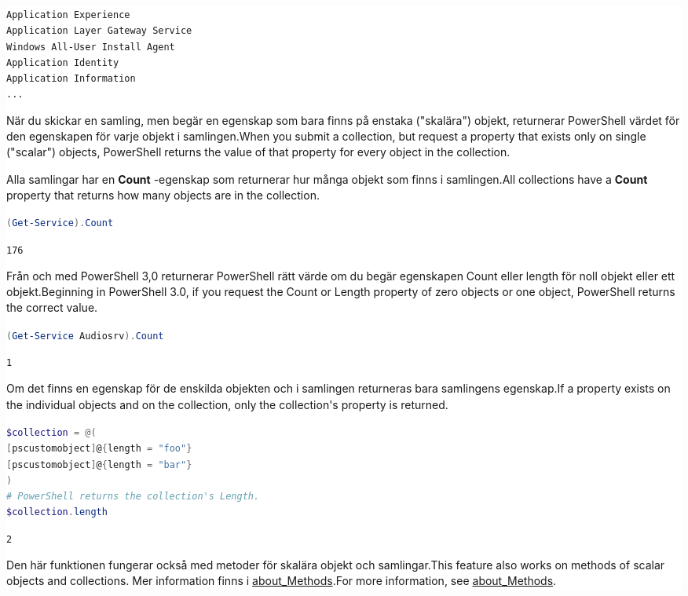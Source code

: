 ```output
Application Experience
Application Layer Gateway Service
Windows All-User Install Agent
Application Identity
Application Information
...
```

<span data-ttu-id="2af2d-160">När du skickar en samling, men begär en egenskap som bara finns på enstaka ("skalära") objekt, returnerar PowerShell värdet för den egenskapen för varje objekt i samlingen.</span><span class="sxs-lookup"><span data-stu-id="2af2d-160">When you submit a collection, but request a property that exists only on single ("scalar") objects, PowerShell returns the value of that property for every object in the collection.</span></span>

<span data-ttu-id="2af2d-161">Alla samlingar har en **Count** -egenskap som returnerar hur många objekt som finns i samlingen.</span><span class="sxs-lookup"><span data-stu-id="2af2d-161">All collections have a **Count** property that returns how many objects are in the collection.</span></span>

```powershell
(Get-Service).Count
```

```output
176
```

<span data-ttu-id="2af2d-162">Från och med PowerShell 3,0 returnerar PowerShell rätt värde om du begär egenskapen Count eller length för noll objekt eller ett objekt.</span><span class="sxs-lookup"><span data-stu-id="2af2d-162">Beginning in PowerShell 3.0, if you request the Count or Length property of zero objects or one object, PowerShell returns the correct value.</span></span>

```powershell
(Get-Service Audiosrv).Count
```

```output
1
```

<span data-ttu-id="2af2d-163">Om det finns en egenskap för de enskilda objekten och i samlingen returneras bara samlingens egenskap.</span><span class="sxs-lookup"><span data-stu-id="2af2d-163">If a property exists on the individual objects and on the collection, only the collection's property is returned.</span></span>

 ```powershell
 $collection = @(
 [pscustomobject]@{length = "foo"}
 [pscustomobject]@{length = "bar"}
 )
 # PowerShell returns the collection's Length.
 $collection.length
 ```

 ```output
 2
 ```

<span data-ttu-id="2af2d-164">Den här funktionen fungerar också med metoder för skalära objekt och samlingar.</span><span class="sxs-lookup"><span data-stu-id="2af2d-164">This feature also works on methods of scalar objects and collections.</span></span> <span data-ttu-id="2af2d-165">Mer information finns i [about_Methods](about_methods.md).</span><span class="sxs-lookup"><span data-stu-id="2af2d-165">For more information, see [about_Methods](about_methods.md).</span></span>
